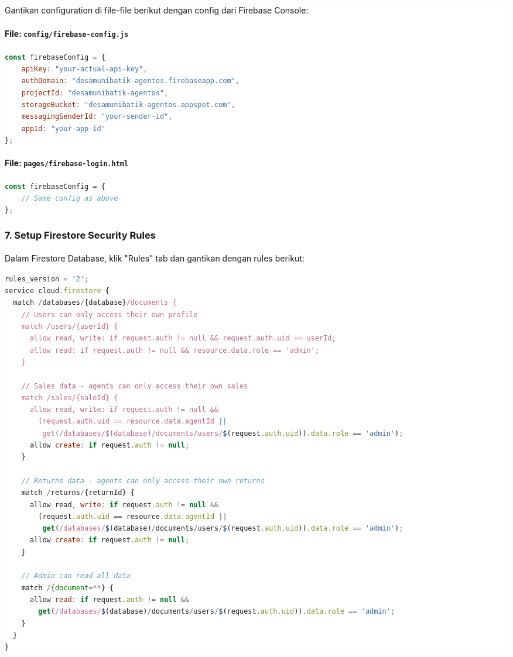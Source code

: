 Gantikan configuration di file-file berikut dengan config dari Firebase Console:

#### File: `config/firebase-config.js`
```javascript
const firebaseConfig = {
    apiKey: "your-actual-api-key",
    authDomain: "desamunibatik-agentos.firebaseapp.com",
    projectId: "desamunibatik-agentos",
    storageBucket: "desamunibatik-agentos.appspot.com",
    messagingSenderId: "your-sender-id",
    appId: "your-app-id"
};
```

#### File: `pages/firebase-login.html`
```javascript
const firebaseConfig = {
    // Same config as above
};
```

### 7. Setup Firestore Security Rules

Dalam Firestore Database, klik "Rules" tab dan gantikan dengan rules berikut:

```javascript
rules_version = '2';
service cloud.firestore {
  match /databases/{database}/documents {
    // Users can only access their own profile
    match /users/{userId} {
      allow read, write: if request.auth != null && request.auth.uid == userId;
      allow read: if request.auth != null && resource.data.role == 'admin';
    }
    
    // Sales data - agents can only access their own sales
    match /sales/{saleId} {
      allow read, write: if request.auth != null && 
        (request.auth.uid == resource.data.agentId || 
         get(/databases/$(database)/documents/users/$(request.auth.uid)).data.role == 'admin');
      allow create: if request.auth != null;
    }
    
    // Returns data - agents can only access their own returns
    match /returns/{returnId} {
      allow read, write: if request.auth != null && 
        (request.auth.uid == resource.data.agentId || 
         get(/databases/$(database)/documents/users/$(request.auth.uid)).data.role == 'admin');
      allow create: if request.auth != null;
    }
    
    // Admin can read all data
    match /{document=**} {
      allow read: if request.auth != null && 
        get(/databases/$(database)/documents/users/$(request.auth.uid)).data.role == 'admin';
    }
  }
}
```
